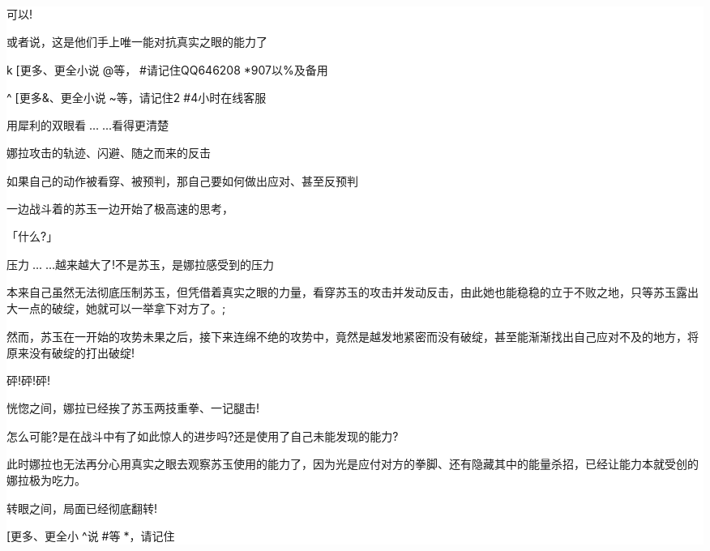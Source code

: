 



可以!





或者说，这是他们手上唯一能对抗真实之眼的能力了

k [更多、更全小说 @等， #请记住QQ646208 *907以%及备用



 ^ [更多&、更全小说 ~等，请记住2 #4小时在线客服



用犀利的双眼看 ... ...看得更清楚





娜拉攻击的轨迹、闪避、随之而来的反击



如果自己的动作被看穿、被预判，那自己要如何做出应对、甚至反预判



一边战斗着的苏玉一边开始了极高速的思考，



「什么?」



压力 ... ...越来越大了!不是苏玉，是娜拉感受到的压力



本来自己虽然无法彻底压制苏玉，但凭借着真实之眼的力量，看穿苏玉的攻击并发动反击，由此她也能稳稳的立于不败之地，只等苏玉露出大一点的破绽，她就可以一举拿下对方了。;





然而，苏玉在一开始的攻势未果之后，接下来连绵不绝的攻势中，竟然是越发地紧密而没有破绽，甚至能渐渐找出自己应对不及的地方，将原来没有破绽的打出破绽!



砰!砰!砰!





恍惚之间，娜拉已经挨了苏玉两技重拳、一记腿击!



怎么可能?是在战斗中有了如此惊人的进步吗?还是使用了自己未能发现的能力?



此时娜拉也无法再分心用真实之眼去观察苏玉使用的能力了，因为光是应付对方的拳脚、还有隐藏其中的能量杀招，已经让能力本就受创的娜拉极为吃力。



转眼之间，局面已经彻底翻转!



 [更多、更全小 ^说 #等 *，请记住
